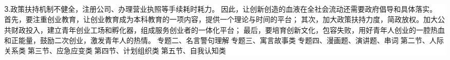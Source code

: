 3.政策扶持机制不健全，注册公司、办理营业执照等手续耗时耗力。
因此，让创新创造的血液在全社会流动还需要政府倡导和具体落实。
首先，要注重创业教育，让创业教育成为本科教育的一项内容，提供一个理论与时间的平台；
其次，加大政策扶持力度，简政放权。加大公共财政投入，建立青年创业工场和孵化器，组成服务创业者的一体化平台；
最后，要培育创新文化，包容失败，用好青年人创业的一腔热血和正能量，鼓励二次创业，激发青年人的热情。
专题二、名言警句理解
专题三、寓言故事类
专题四、漫画题、演讲题、串词
第二节、人际关系类
第三节、应急应变类
第四节、计划组织类
第五节、自我认知类